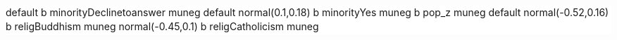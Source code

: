    <td style="text-align:left;"> default </td>
  </tr>
  <tr>
   <td style="text-align:left;">  </td>
   <td style="text-align:left;"> b </td>
   <td style="text-align:left;"> minorityDeclinetoanswer </td>
   <td style="text-align:left;">  </td>
   <td style="text-align:left;">  </td>
   <td style="text-align:left;"> muneg </td>
   <td style="text-align:left;">  </td>
   <td style="text-align:left;">  </td>
   <td style="text-align:left;">  </td>
   <td style="text-align:left;"> default </td>
  </tr>
  <tr>
   <td style="text-align:left;"> normal(0.1,0.18) </td>
   <td style="text-align:left;"> b </td>
   <td style="text-align:left;"> minorityYes </td>
   <td style="text-align:left;">  </td>
   <td style="text-align:left;">  </td>
   <td style="text-align:left;"> muneg </td>
   <td style="text-align:left;">  </td>
   <td style="text-align:left;">  </td>
   <td style="text-align:left;">  </td>
   <td style="text-align:left;">  </td>
  </tr>
  <tr>
   <td style="text-align:left;">  </td>
   <td style="text-align:left;"> b </td>
   <td style="text-align:left;"> pop_z </td>
   <td style="text-align:left;">  </td>
   <td style="text-align:left;">  </td>
   <td style="text-align:left;"> muneg </td>
   <td style="text-align:left;">  </td>
   <td style="text-align:left;">  </td>
   <td style="text-align:left;">  </td>
   <td style="text-align:left;"> default </td>
  </tr>
  <tr>
   <td style="text-align:left;"> normal(-0.52,0.16) </td>
   <td style="text-align:left;"> b </td>
   <td style="text-align:left;"> religBuddhism </td>
   <td style="text-align:left;">  </td>
   <td style="text-align:left;">  </td>
   <td style="text-align:left;"> muneg </td>
   <td style="text-align:left;">  </td>
   <td style="text-align:left;">  </td>
   <td style="text-align:left;">  </td>
   <td style="text-align:left;">  </td>
  </tr>
  <tr>
   <td style="text-align:left;"> normal(-0.45,0.1) </td>
   <td style="text-align:left;"> b </td>
   <td style="text-align:left;"> religCatholicism </td>
   <td style="text-align:left;">  </td>
   <td style="text-align:left;">  </td>
   <td style="text-align:left;"> muneg </td>
   <td style="text-align:left;">  </td>
   <td style="text-align:left;">  </td>
   <td style="text-align:left;">  </td>
   <td style="text-align:left;">  </td>
  </tr>
  <tr>
   <td style="text-align:left;">  </td>
